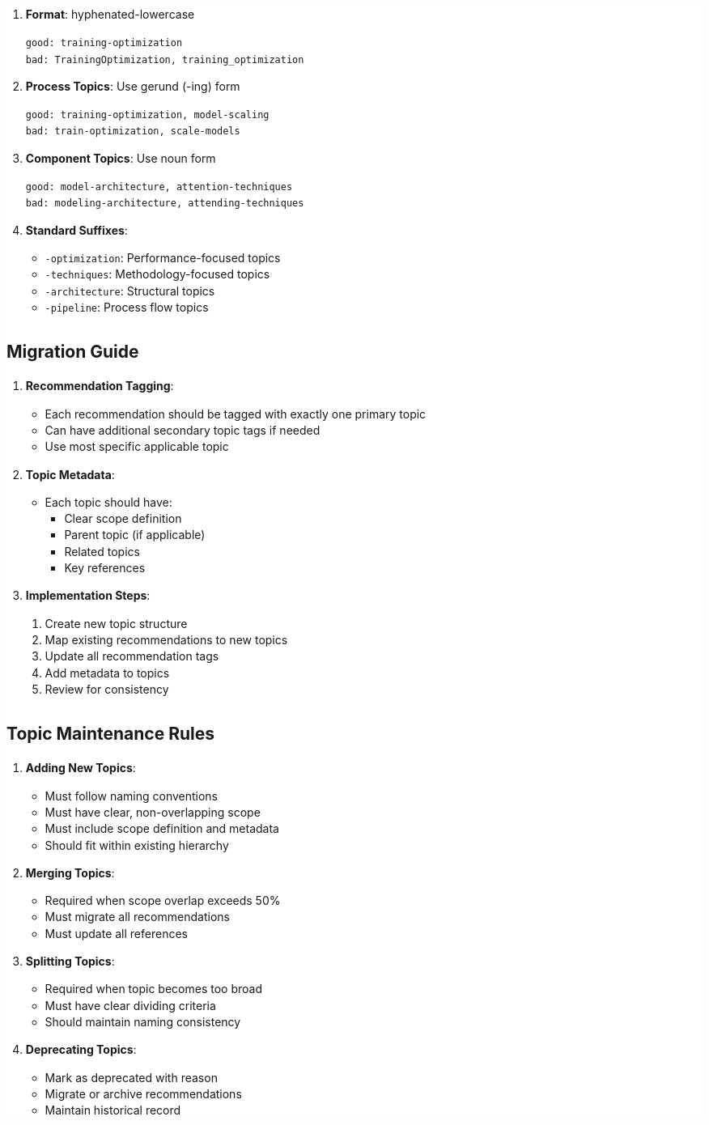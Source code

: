 1. **Format**: hyphenated-lowercase
   ```
   good: training-optimization
   bad: TrainingOptimization, training_optimization
   ```

2. **Process Topics**: Use gerund (-ing) form
   ```
   good: training-optimization, model-scaling
   bad: train-optimization, scale-models
   ```

3. **Component Topics**: Use noun form
   ```
   good: model-architecture, attention-techniques
   bad: modeling-architecture, attending-techniques
   ```

4. **Standard Suffixes**:
   - `-optimization`: Performance-focused topics
   - `-techniques`: Methodology-focused topics
   - `-architecture`: Structural topics
   - `-pipeline`: Process flow topics

## Migration Guide

1. **Recommendation Tagging**:
   - Each recommendation should be tagged with exactly one primary topic
   - Can have additional secondary topic tags if needed
   - Use most specific applicable topic

2. **Topic Metadata**:
   - Each topic should have:
     - Clear scope definition
     - Parent topic (if applicable)
     - Related topics
     - Key references

3. **Implementation Steps**:
   1. Create new topic structure
   2. Map existing recommendations to new topics
   3. Update all recommendation tags
   4. Add metadata to topics
   5. Review for consistency

## Topic Maintenance Rules

1. **Adding New Topics**:
   - Must follow naming conventions
   - Must have clear, non-overlapping scope
   - Must include scope definition and metadata
   - Should fit within existing hierarchy

2. **Merging Topics**:
   - Required when scope overlap exceeds 50%
   - Must migrate all recommendations
   - Must update all references

3. **Splitting Topics**:
   - Required when topic becomes too broad
   - Must have clear dividing criteria
   - Should maintain naming consistency

4. **Deprecating Topics**:
   - Mark as deprecated with reason
   - Migrate or archive recommendations
   - Maintain historical record
